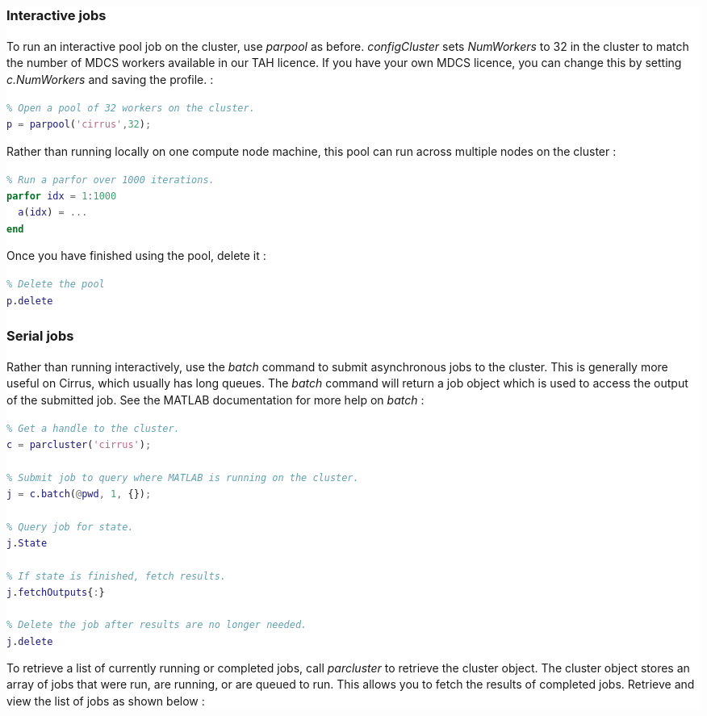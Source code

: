 ### Interactive jobs

To run an interactive pool job on the cluster, use *parpool* as before.
*configCluster* sets *NumWorkers* to 32 in the cluster to match the
number of MDCS workers available in our TAH licence. If you have your
own MDCS licence, you can change this by setting *c.NumWorkers* and
saving the profile. :

``` matlab
% Open a pool of 32 workers on the cluster.
p = parpool('cirrus',32);
```

Rather than running locally on one compute node machine, this pool can
run across multiple nodes on the cluster :

``` matlab
% Run a parfor over 1000 iterations.
parfor idx = 1:1000
  a(idx) = ...
end
```

Once you have finished using the pool, delete it :

``` matlab
% Delete the pool
p.delete
```

### Serial jobs

Rather than running interactively, use the *batch* command to submit
asynchronous jobs to the cluster. This is generally more useful on
Cirrus, which usually has long queues. The *batch* command will return a
job object which is used to access the output of the submitted job. See
the MATLAB documentation for more help on *batch* :

``` matlab
% Get a handle to the cluster.
c = parcluster('cirrus');

% Submit job to query where MATLAB is running on the cluster.
j = c.batch(@pwd, 1, {});

% Query job for state.
j.State

% If state is finished, fetch results.
j.fetchOutputs{:}

% Delete the job after results are no longer needed.
j.delete
```

To retrieve a list of currently running or completed jobs, call
*parcluster* to retrieve the cluster object. The cluster object stores
an array of jobs that were run, are running, or are queued to run. This
allows you to fetch the results of completed jobs. Retrieve and view the
list of jobs as shown below :

